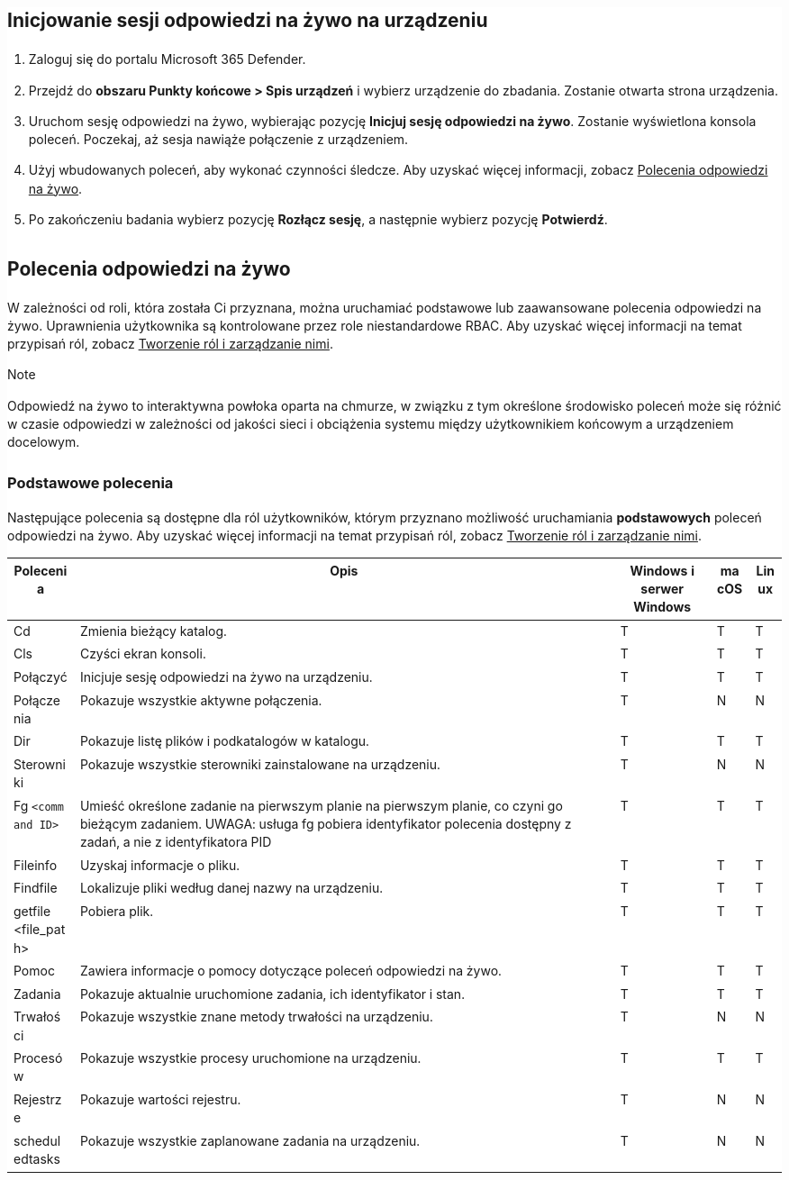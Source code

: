 ## <a name="initiate-a-live-response-session-on-a-device"></a>Inicjowanie sesji odpowiedzi na żywo na urządzeniu

1. Zaloguj się do portalu Microsoft 365 Defender.

2. Przejdź do **obszaru Punkty końcowe > Spis urządzeń** i wybierz urządzenie do zbadania. Zostanie otwarta strona urządzenia.

3. Uruchom sesję odpowiedzi na żywo, wybierając pozycję **Inicjuj sesję odpowiedzi na żywo**. Zostanie wyświetlona konsola poleceń. Poczekaj, aż sesja nawiąże połączenie z urządzeniem.

4. Użyj wbudowanych poleceń, aby wykonać czynności śledcze. Aby uzyskać więcej informacji, zobacz [Polecenia odpowiedzi na żywo](#live-response-commands).

5. Po zakończeniu badania wybierz pozycję **Rozłącz sesję**, a następnie wybierz pozycję **Potwierdź**.

## <a name="live-response-commands"></a>Polecenia odpowiedzi na żywo

W zależności od roli, która została Ci przyznana, można uruchamiać podstawowe lub zaawansowane polecenia odpowiedzi na żywo. Uprawnienia użytkownika są kontrolowane przez role niestandardowe RBAC. Aby uzyskać więcej informacji na temat przypisań ról, zobacz [Tworzenie ról i zarządzanie nimi](user-roles.md).

> [!NOTE]
> Odpowiedź na żywo to interaktywna powłoka oparta na chmurze, w związku z tym określone środowisko poleceń może się różnić w czasie odpowiedzi w zależności od jakości sieci i obciążenia systemu między użytkownikiem końcowym a urządzeniem docelowym.

### <a name="basic-commands"></a>Podstawowe polecenia

Następujące polecenia są dostępne dla ról użytkowników, którym przyznano możliwość uruchamiania **podstawowych** poleceń odpowiedzi na żywo. Aby uzyskać więcej informacji na temat przypisań ról, zobacz [Tworzenie ról i zarządzanie nimi](user-roles.md).

| Polecenia  | Opis  | Windows i serwer Windows  | macOS  | Linux  |
|---|---|---|---|---|
| Cd  | Zmienia bieżący katalog.  | T  | T  | T  |
| Cls  | Czyści ekran konsoli.  | T  | T  | T  |
| Połączyć  | Inicjuje sesję odpowiedzi na żywo na urządzeniu.  | T  | T  | T  |
| Połączenia  | Pokazuje wszystkie aktywne połączenia.  | T  | N  | N  |
| Dir  | Pokazuje listę plików i podkatalogów w katalogu.  | T  | T  | T  |
| Sterowniki  | Pokazuje wszystkie sterowniki zainstalowane na urządzeniu.  | T  | N  | N  |
| Fg `<command ID>`  | Umieść określone zadanie na pierwszym planie na pierwszym planie, co czyni go bieżącym zadaniem.  UWAGA: usługa fg pobiera identyfikator polecenia dostępny z zadań, a nie z identyfikatora PID  | T  | T  | T  |
| Fileinfo  | Uzyskaj informacje o pliku.  | T  | T  | T  |
| Findfile  | Lokalizuje pliki według danej nazwy na urządzeniu.  | T  | T  | T  |
| getfile <file_path>  | Pobiera plik.  | T  | T  | T  |
| Pomoc  | Zawiera informacje o pomocy dotyczące poleceń odpowiedzi na żywo.  | T  | T  | T  |
| Zadania  | Pokazuje aktualnie uruchomione zadania, ich identyfikator i stan.  | T  | T  | T  |
| Trwałości  | Pokazuje wszystkie znane metody trwałości na urządzeniu.  | T  | N  | N  |
| Procesów  | Pokazuje wszystkie procesy uruchomione na urządzeniu.  | T  | T  | T  |
| Rejestrze  | Pokazuje wartości rejestru.  | T  | N  | N  |
| scheduledtasks  | Pokazuje wszystkie zaplanowane zadania na urządzeniu.  | T  | N  | N  |